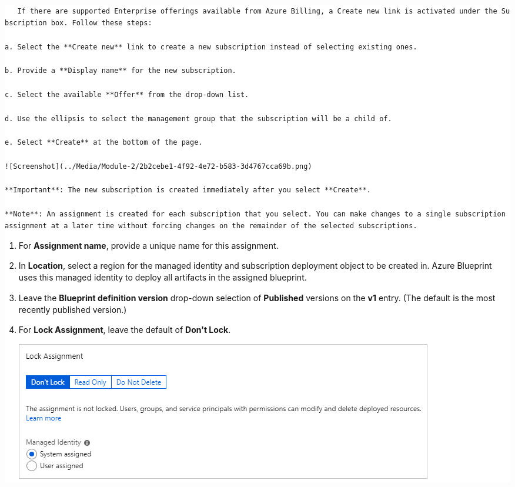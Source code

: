        If there are supported Enterprise offerings available from Azure Billing, a Create new link is activated under the Subscription box. Follow these steps:

    a. Select the **Create new** link to create a new subscription instead of selecting existing ones.

    b. Provide a **Display name** for the new subscription.

    c. Select the available **Offer** from the drop-down list.

    d. Use the ellipsis to select the management group that the subscription will be a child of.

    e. Select **Create** at the bottom of the page.

    ![Screenshot](../Media/Module-2/2b2cebe1-4f92-4e72-b583-3d4767cca69b.png)

    **Important**: The new subscription is created immediately after you select **Create**.

    **Note**: An assignment is created for each subscription that you select. You can make changes to a single subscription assignment at a later time without forcing changes on the remainder of the selected subscriptions.


1.  For **Assignment name**, provide a unique name for this assignment.

1.  In **Location**, select a region for the managed identity and subscription deployment object to be created in. Azure Blueprint uses this managed identity to deploy all artifacts in the assigned blueprint. 

1.  Leave the **Blueprint definition version** drop-down selection of **Published** versions on the **v1** entry. (The default is the most recently published version.)

1.  For **Lock Assignment**, leave the default of **Don't Lock**. 

       ![Screenshot](../Media/Module-2/44d5f739-7956-4264-b4e1-bec56a0341db.png)
